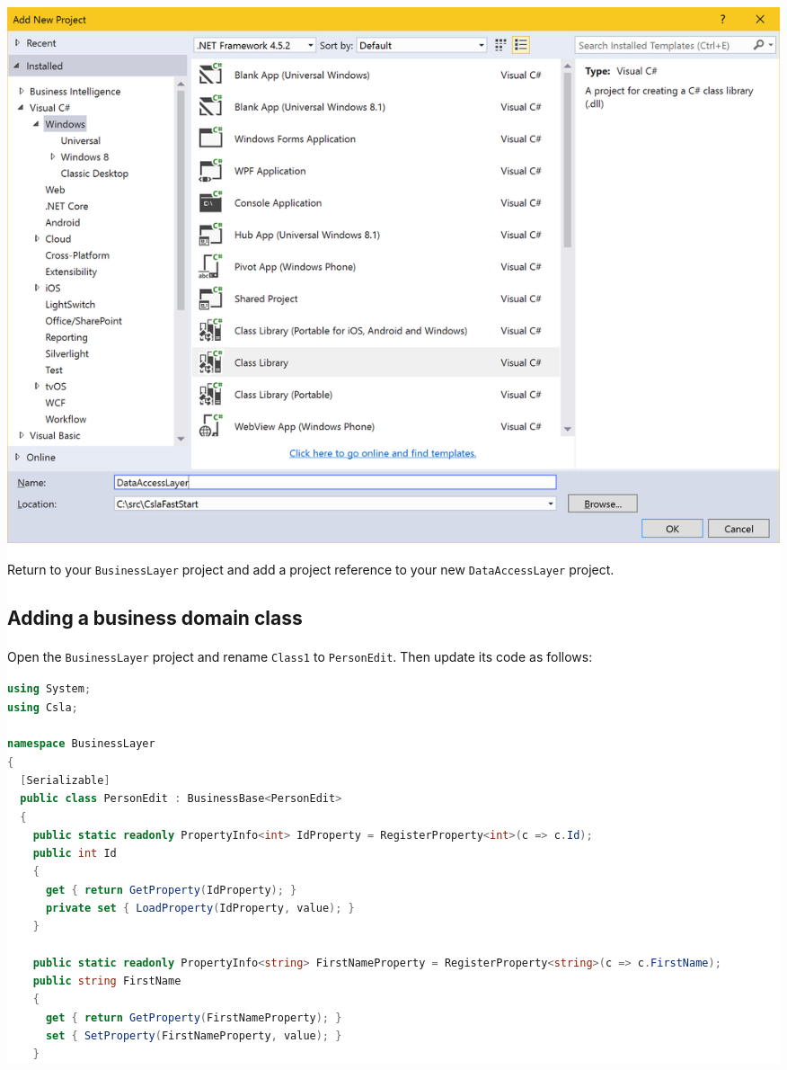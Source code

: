 ![](readme-images/CreateDataAccessLayer.png)

Return to your `BusinessLayer` project and add a project reference to your new `DataAccessLayer` project.

## Adding a business domain class
Open the `BusinessLayer` project and rename `Class1` to `PersonEdit`. Then update its code as follows:

```csharp
using System;
using Csla;

namespace BusinessLayer
{
  [Serializable]
  public class PersonEdit : BusinessBase<PersonEdit>
  {
    public static readonly PropertyInfo<int> IdProperty = RegisterProperty<int>(c => c.Id);
    public int Id
    {
      get { return GetProperty(IdProperty); }
      private set { LoadProperty(IdProperty, value); }
    }

    public static readonly PropertyInfo<string> FirstNameProperty = RegisterProperty<string>(c => c.FirstName);
    public string FirstName
    {
      get { return GetProperty(FirstNameProperty); }
      set { SetProperty(FirstNameProperty, value); }
    }

```